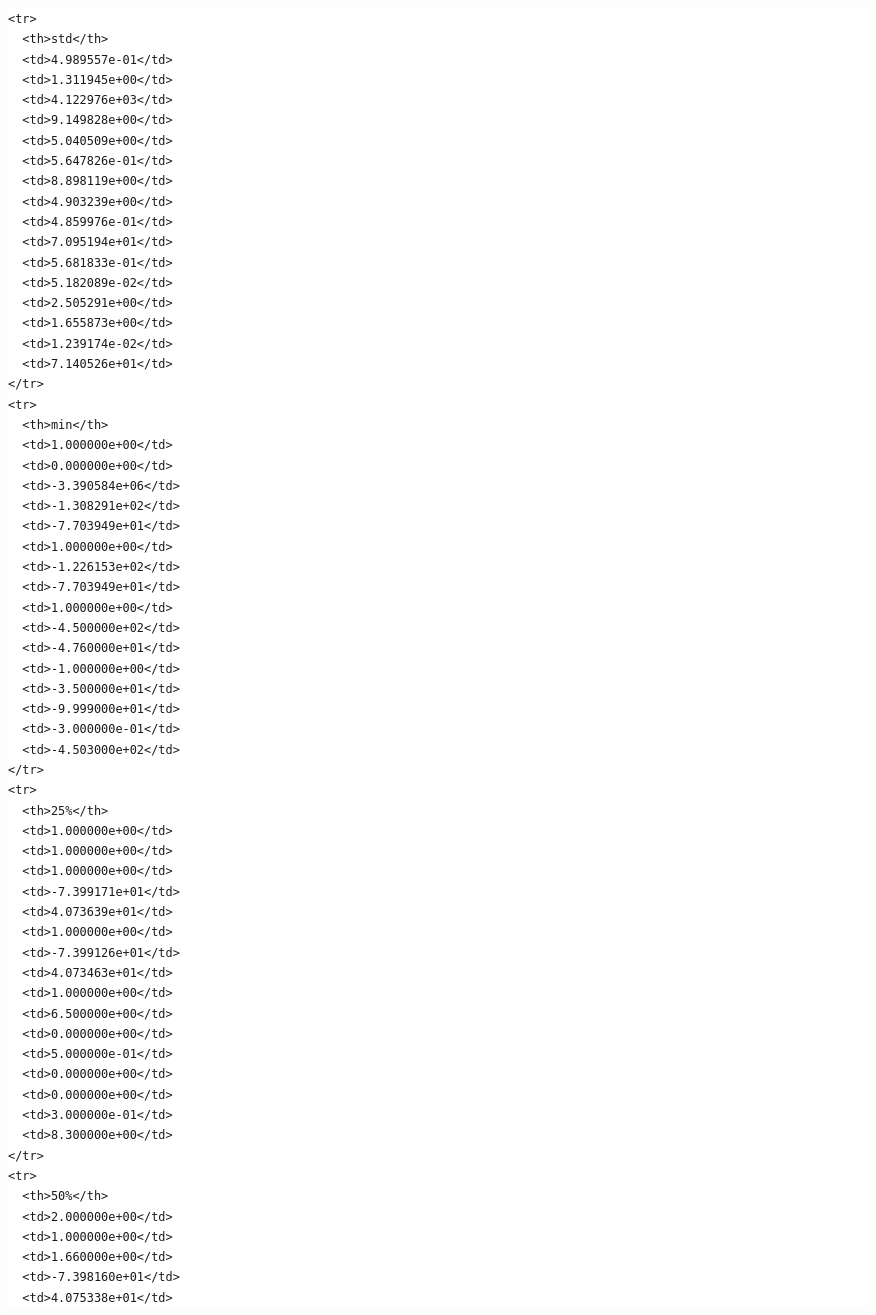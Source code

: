     <tr>
      <th>std</th>
      <td>4.989557e-01</td>
      <td>1.311945e+00</td>
      <td>4.122976e+03</td>
      <td>9.149828e+00</td>
      <td>5.040509e+00</td>
      <td>5.647826e-01</td>
      <td>8.898119e+00</td>
      <td>4.903239e+00</td>
      <td>4.859976e-01</td>
      <td>7.095194e+01</td>
      <td>5.681833e-01</td>
      <td>5.182089e-02</td>
      <td>2.505291e+00</td>
      <td>1.655873e+00</td>
      <td>1.239174e-02</td>
      <td>7.140526e+01</td>
    </tr>
    <tr>
      <th>min</th>
      <td>1.000000e+00</td>
      <td>0.000000e+00</td>
      <td>-3.390584e+06</td>
      <td>-1.308291e+02</td>
      <td>-7.703949e+01</td>
      <td>1.000000e+00</td>
      <td>-1.226153e+02</td>
      <td>-7.703949e+01</td>
      <td>1.000000e+00</td>
      <td>-4.500000e+02</td>
      <td>-4.760000e+01</td>
      <td>-1.000000e+00</td>
      <td>-3.500000e+01</td>
      <td>-9.999000e+01</td>
      <td>-3.000000e-01</td>
      <td>-4.503000e+02</td>
    </tr>
    <tr>
      <th>25%</th>
      <td>1.000000e+00</td>
      <td>1.000000e+00</td>
      <td>1.000000e+00</td>
      <td>-7.399171e+01</td>
      <td>4.073639e+01</td>
      <td>1.000000e+00</td>
      <td>-7.399126e+01</td>
      <td>4.073463e+01</td>
      <td>1.000000e+00</td>
      <td>6.500000e+00</td>
      <td>0.000000e+00</td>
      <td>5.000000e-01</td>
      <td>0.000000e+00</td>
      <td>0.000000e+00</td>
      <td>3.000000e-01</td>
      <td>8.300000e+00</td>
    </tr>
    <tr>
      <th>50%</th>
      <td>2.000000e+00</td>
      <td>1.000000e+00</td>
      <td>1.660000e+00</td>
      <td>-7.398160e+01</td>
      <td>4.075338e+01</td>